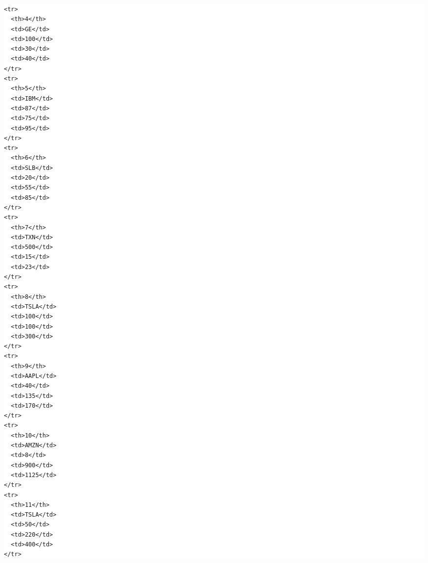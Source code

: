     <tr>
      <th>4</th>
      <td>GE</td>
      <td>100</td>
      <td>30</td>
      <td>40</td>
    </tr>
    <tr>
      <th>5</th>
      <td>IBM</td>
      <td>87</td>
      <td>75</td>
      <td>95</td>
    </tr>
    <tr>
      <th>6</th>
      <td>SLB</td>
      <td>20</td>
      <td>55</td>
      <td>85</td>
    </tr>
    <tr>
      <th>7</th>
      <td>TXN</td>
      <td>500</td>
      <td>15</td>
      <td>23</td>
    </tr>
    <tr>
      <th>8</th>
      <td>TSLA</td>
      <td>100</td>
      <td>100</td>
      <td>300</td>
    </tr>
    <tr>
      <th>9</th>
      <td>AAPL</td>
      <td>40</td>
      <td>135</td>
      <td>170</td>
    </tr>
    <tr>
      <th>10</th>
      <td>AMZN</td>
      <td>8</td>
      <td>900</td>
      <td>1125</td>
    </tr>
    <tr>
      <th>11</th>
      <td>TSLA</td>
      <td>50</td>
      <td>220</td>
      <td>400</td>
    </tr>
  </tbody>
</table>
</div>
